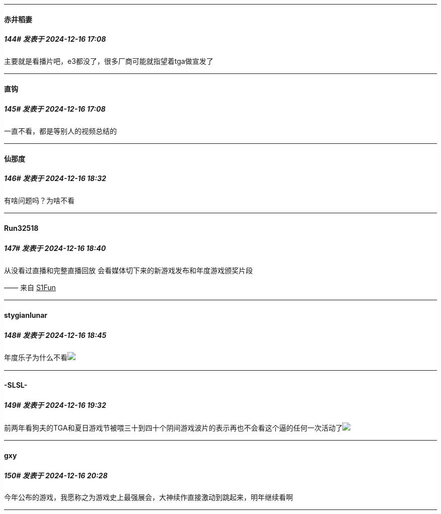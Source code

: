 *****

####  赤井稻妻  
##### 144#       发表于 2024-12-16 17:08

主要就是看播片吧，e3都没了，很多厂商可能就指望着tga做宣发了

*****

####  直钩  
##### 145#       发表于 2024-12-16 17:08

一直不看，都是等别人的视频总结的

*****

####  仙那度  
##### 146#       发表于 2024-12-16 18:32

有啥问题吗？为啥不看

*****

####  Run32518  
##### 147#       发表于 2024-12-16 18:40

从没看过直播和完整直播回放
会看媒体切下来的新游戏发布和年度游戏颁奖片段

—— 来自 [S1Fun](https://s1fun.koalcat.com)

*****

####  stygianlunar  
##### 148#       发表于 2024-12-16 18:45

年度乐子为什么不看<img src="https://static.stage1st.com/image/smiley/face2017/049.png" referrerpolicy="no-referrer">

*****

####  -SLSL-  
##### 149#       发表于 2024-12-16 19:32

前两年看狗夫的TGA和夏日游戏节被喂三十到四十个阴间游戏波片的表示再也不会看这个逼的任何一次活动了<img src="https://static.stage1st.com/image/smiley/face2017/004.gif" referrerpolicy="no-referrer">

*****

####  gxy  
##### 150#       发表于 2024-12-16 20:28

今年公布的游戏，我愿称之为游戏史上最强展会，大神续作直接激动到跳起来，明年继续看啊

*****
